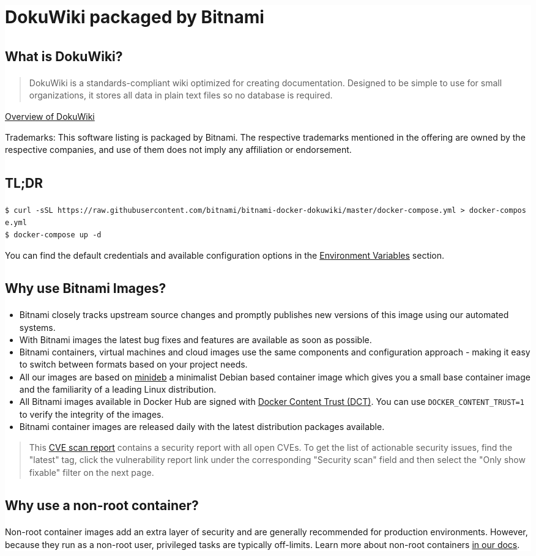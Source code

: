 # DokuWiki packaged by Bitnami

## What is DokuWiki?

> DokuWiki is a standards-compliant wiki optimized for creating documentation. Designed to be simple to use for small organizations, it stores all data in plain text files so no database is required.

[Overview of DokuWiki](https://www.splitbrain.org/projects/dokuwiki)

Trademarks: This software listing is packaged by Bitnami. The respective trademarks mentioned in the offering are owned by the respective companies, and use of them does not imply any affiliation or endorsement.

## TL;DR

```console
$ curl -sSL https://raw.githubusercontent.com/bitnami/bitnami-docker-dokuwiki/master/docker-compose.yml > docker-compose.yml
$ docker-compose up -d
```

You can find the default credentials and available configuration options in the [Environment Variables](#environment-variables) section.

## Why use Bitnami Images?

* Bitnami closely tracks upstream source changes and promptly publishes new versions of this image using our automated systems.
* With Bitnami images the latest bug fixes and features are available as soon as possible.
* Bitnami containers, virtual machines and cloud images use the same components and configuration approach - making it easy to switch between formats based on your project needs.
* All our images are based on [minideb](https://github.com/bitnami/minideb) a minimalist Debian based container image which gives you a small base container image and the familiarity of a leading Linux distribution.
* All Bitnami images available in Docker Hub are signed with [Docker Content Trust (DCT)](https://docs.docker.com/engine/security/trust/content_trust/). You can use `DOCKER_CONTENT_TRUST=1` to verify the integrity of the images.
* Bitnami container images are released daily with the latest distribution packages available.

> This [CVE scan report](https://quay.io/repository/bitnami/dokuwiki?tab=tags) contains a security report with all open CVEs. To get the list of actionable security issues, find the "latest" tag, click the vulnerability report link under the corresponding "Security scan" field and then select the "Only show fixable" filter on the next page.

## Why use a non-root container?

Non-root container images add an extra layer of security and are generally recommended for production environments. However, because they run as a non-root user, privileged tasks are typically off-limits. Learn more about non-root containers [in our docs](https://docs.bitnami.com/tutorials/work-with-non-root-containers/).
